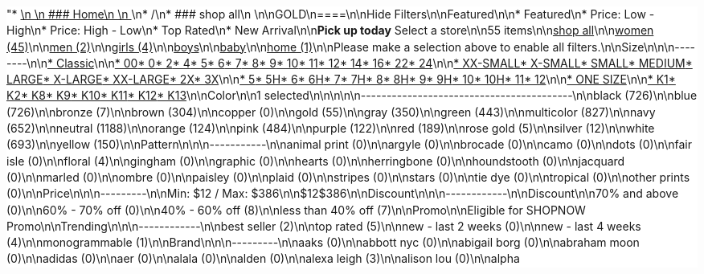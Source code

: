 "*   [\n    \n    ### Home\n    \n    ](/)\n*   /\n*   ### shop all\n    \n\nGOLD\n====\n\nHide Filters\n\nFeatured\n\n*   Featured\n*   Price: Low - High\n*   Price: High - Low\n*   Top Rated\n*   New Arrival\n\n**Pick up today** Select a store\n\n55 items\n\n[shop all](/all/?crawl=no)\n\n[women (45)](/all/womens?crawl=no)\n\n[men (2)](/all/mens?crawl=no)\n\n[girls (4)](/all/girls?crawl=no)\n\n[boys](/all/boys?crawl=no)\n\n[baby](/all/baby?crawl=no)\n\n[home (1)](/all/home?crawl=no)\n\nPlease make a selection above to enable all filters.\n\nSize\n\n\n--------\n\n[*   Classic](/all/?crawl=no&fit=Classic&l_color=root-gold)\n\n[*   00](/all/?crawl=no&l_color=root-gold&size=00)[*   0](/all/?crawl=no&l_color=root-gold&size=0)[*   2](/all/?crawl=no&l_color=root-gold&size=2)[*   4](/all/?crawl=no&l_color=root-gold&size=4)[*   5](/all/?crawl=no&l_color=root-gold&size=5)[*   6](/all/?crawl=no&l_color=root-gold&size=6)[*   7](/all/?crawl=no&l_color=root-gold&size=7)[*   8](/all/?crawl=no&l_color=root-gold&size=8)[*   9](/all/?crawl=no&l_color=root-gold&size=9)[*   10](/all/?crawl=no&l_color=root-gold&size=10)[*   11](/all/?crawl=no&l_color=root-gold&size=11)[*   12](/all/?crawl=no&l_color=root-gold&size=12)[*   14](/all/?crawl=no&l_color=root-gold&size=14)[*   16](/all/?crawl=no&l_color=root-gold&size=16)[*   22](/all/?crawl=no&l_color=root-gold&size=22)[*   24](/all/?crawl=no&l_color=root-gold&size=24)\n\n[*   XX-SMALL](/all/?crawl=no&l_color=root-gold&size=XX-SMALL)[*   X-SMALL](/all/?crawl=no&l_color=root-gold&size=X-SMALL)[*   SMALL](/all/?crawl=no&l_color=root-gold&size=SMALL)[*   MEDIUM](/all/?crawl=no&l_color=root-gold&size=MEDIUM)[*   LARGE](/all/?crawl=no&l_color=root-gold&size=LARGE)[*   X-LARGE](/all/?crawl=no&l_color=root-gold&size=X-LARGE)[*   XX-LARGE](/all/?crawl=no&l_color=root-gold&size=XX-LARGE)[*   2X](/all/?crawl=no&l_color=root-gold&size=2X)[*   3X](/all/?crawl=no&l_color=root-gold&size=3X)\n\n[*   5](/all/?crawl=no&l_color=root-gold&size=5%20MEDIUM)[*   5H](/all/?crawl=no&l_color=root-gold&size=5H%20MEDIUM)[*   6](/all/?crawl=no&l_color=root-gold&size=6%20MEDIUM)[*   6H](/all/?crawl=no&l_color=root-gold&size=6H%20MEDIUM)[*   7](/all/?crawl=no&l_color=root-gold&size=7%20MEDIUM)[*   7H](/all/?crawl=no&l_color=root-gold&size=7H%20MEDIUM)[*   8](/all/?crawl=no&l_color=root-gold&size=8%20MEDIUM)[*   8H](/all/?crawl=no&l_color=root-gold&size=8H%20MEDIUM)[*   9](/all/?crawl=no&l_color=root-gold&size=9%20MEDIUM)[*   9H](/all/?crawl=no&l_color=root-gold&size=9H%20MEDIUM)[*   10](/all/?crawl=no&l_color=root-gold&size=10%20MEDIUM)[*   10H](/all/?crawl=no&l_color=root-gold&size=10H%20MEDIUM)[*   11](/all/?crawl=no&l_color=root-gold&size=11%20MEDIUM)[*   12](/all/?crawl=no&l_color=root-gold&size=12%20MEDIUM)\n\n[*   ONE SIZE](/all/?crawl=no&l_color=root-gold&size=ONE%20SIZE)\n\n[*   K1](/all/?crawl=no&l_color=root-gold&size=K1)[*   K2](/all/?crawl=no&l_color=root-gold&size=K2)[*   K8](/all/?crawl=no&l_color=root-gold&size=K8)[*   K9](/all/?crawl=no&l_color=root-gold&size=K9)[*   K10](/all/?crawl=no&l_color=root-gold&size=K10)[*   K11](/all/?crawl=no&l_color=root-gold&size=K11)[*   K12](/all/?crawl=no&l_color=root-gold&size=K12)[*   K13](/all/?crawl=no&l_color=root-gold&size=K13)\n\nColor\n\n1 selected[](/all/?crawl=no)\n\n\n\n\n-----------------------------------------\n\n[](/all/?crawl=no&l_color=root-black,root-gold)black (726)\n\n[](/all/?crawl=no&l_color=root-blue,root-gold)blue (726)\n\n[](/all/?crawl=no&l_color=root-bronze,root-gold)bronze (7)\n\n[](/all/?crawl=no&l_color=root-brown,root-gold)brown (304)\n\ncopper (0)\n\n[](/all/?crawl=no)gold (55)\n\n[](/all/?crawl=no&l_color=root-gold,root-gray)gray (350)\n\n[](/all/?crawl=no&l_color=root-gold,root-green)green (443)\n\n[](/all/?crawl=no&l_color=root-gold,root-multicolor)multicolor (827)\n\n[](/all/?crawl=no&l_color=root-gold,root-navy)navy (652)\n\n[](/all/?crawl=no&l_color=root-gold,root-neutral)neutral (1188)\n\n[](/all/?crawl=no&l_color=root-gold,root-orange)orange (124)\n\n[](/all/?crawl=no&l_color=root-gold,root-pink)pink (484)\n\n[](/all/?crawl=no&l_color=root-gold,root-purple)purple (122)\n\n[](/all/?crawl=no&l_color=root-gold,root-red)red (189)\n\n[](/all/?crawl=no&l_color=root-gold,root-rose-gold)rose gold (5)\n\n[](/all/?crawl=no&l_color=root-gold,root-silver)silver (12)\n\n[](/all/?crawl=no&l_color=root-gold,root-white)white (693)\n\n[](/all/?crawl=no&l_color=root-gold,root-yellow)yellow (150)\n\nPattern\n\n\n-----------\n\nanimal print (0)\n\nargyle (0)\n\nbrocade (0)\n\ncamo (0)\n\ndots (0)\n\nfair isle (0)\n\n[](/all/?crawl=no&l_color=root-gold&l_pattern=root-floral)floral (4)\n\ngingham (0)\n\ngraphic (0)\n\nhearts (0)\n\nherringbone (0)\n\nhoundstooth (0)\n\njacquard (0)\n\nmarled (0)\n\nombre (0)\n\npaisley (0)\n\nplaid (0)\n\nstripes (0)\n\nstars (0)\n\ntie dye (0)\n\ntropical (0)\n\nother prints (0)\n\nPrice\n\n\n---------\n\nMin: $12 / Max: $386\n\n$12$386\n\nDiscount\n\n\n------------\n\nDiscount\n\n70% and above (0)\n\n60% - 70% off (0)\n\n[](/all/?crawl=no&discount=40to60Off&l_color=root-gold)40% - 60% off (8)\n\n[](/all/?crawl=no&discount=lessThan40Off&l_color=root-gold)less than 40% off (7)\n\nPromo\n\n[](/all/?crawl=no&l_color=root-gold&pmid=msg-30-off-full-price%2Cmsg-pam-promo%2Cmsg-30-off-sale~SHOPNOW)Eligible for SHOPNOW Promo\n\nTrending\n\n\n------------\n\n[](/all/?crawl=no&l_color=root-gold&trending=bestSeller)best seller (2)\n\n[](/all/?crawl=no&l_color=root-gold&trending=topRated)top rated (5)\n\nnew - last 2 weeks (0)\n\n[](/all/?crawl=no&l_color=root-gold&trending=newLast4Weeks)new - last 4 weeks (4)\n\n[](/all/?crawl=no&l_color=root-gold&trending=monogrammable)monogrammable (1)\n\nBrand\n\n\n---------\n\naaks (0)\n\nabbott nyc (0)\n\nabigail borg (0)\n\nabraham moon (0)\n\nadidas (0)\n\naer (0)\n\nalala (0)\n\nalden (0)\n\n[](/all/?brand=ALEXA%20LEIGH&crawl=no&l_color=root-gold)alexa leigh (3)\n\nalison lou (0)\n\nalpha